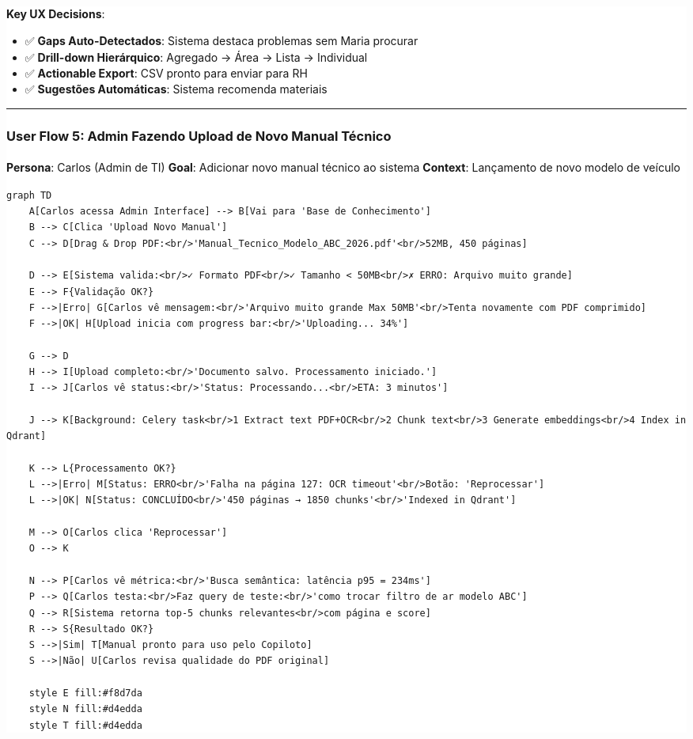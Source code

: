 **Key UX Decisions**:
- ✅ **Gaps Auto-Detectados**: Sistema destaca problemas sem Maria procurar
- ✅ **Drill-down Hierárquico**: Agregado → Área → Lista → Individual
- ✅ **Actionable Export**: CSV pronto para enviar para RH
- ✅ **Sugestões Automáticas**: Sistema recomenda materiais

---

### User Flow 5: Admin Fazendo Upload de Novo Manual Técnico

**Persona**: Carlos (Admin de TI)
**Goal**: Adicionar novo manual técnico ao sistema
**Context**: Lançamento de novo modelo de veículo

```mermaid
graph TD
    A[Carlos acessa Admin Interface] --> B[Vai para 'Base de Conhecimento']
    B --> C[Clica 'Upload Novo Manual']
    C --> D[Drag & Drop PDF:<br/>'Manual_Tecnico_Modelo_ABC_2026.pdf'<br/>52MB, 450 páginas]

    D --> E[Sistema valida:<br/>✓ Formato PDF<br/>✓ Tamanho < 50MB<br/>✗ ERRO: Arquivo muito grande]
    E --> F{Validação OK?}
    F -->|Erro| G[Carlos vê mensagem:<br/>'Arquivo muito grande Max 50MB'<br/>Tenta novamente com PDF comprimido]
    F -->|OK| H[Upload inicia com progress bar:<br/>'Uploading... 34%']

    G --> D
    H --> I[Upload completo:<br/>'Documento salvo. Processamento iniciado.']
    I --> J[Carlos vê status:<br/>'Status: Processando...<br/>ETA: 3 minutos']

    J --> K[Background: Celery task<br/>1 Extract text PDF+OCR<br/>2 Chunk text<br/>3 Generate embeddings<br/>4 Index in Qdrant]

    K --> L{Processamento OK?}
    L -->|Erro| M[Status: ERRO<br/>'Falha na página 127: OCR timeout'<br/>Botão: 'Reprocessar']
    L -->|OK| N[Status: CONCLUÍDO<br/>'450 páginas → 1850 chunks'<br/>'Indexed in Qdrant']

    M --> O[Carlos clica 'Reprocessar']
    O --> K

    N --> P[Carlos vê métrica:<br/>'Busca semântica: latência p95 = 234ms']
    P --> Q[Carlos testa:<br/>Faz query de teste:<br/>'como trocar filtro de ar modelo ABC']
    Q --> R[Sistema retorna top-5 chunks relevantes<br/>com página e score]
    R --> S{Resultado OK?}
    S -->|Sim| T[Manual pronto para uso pelo Copiloto]
    S -->|Não| U[Carlos revisa qualidade do PDF original]

    style E fill:#f8d7da
    style N fill:#d4edda
    style T fill:#d4edda
```
